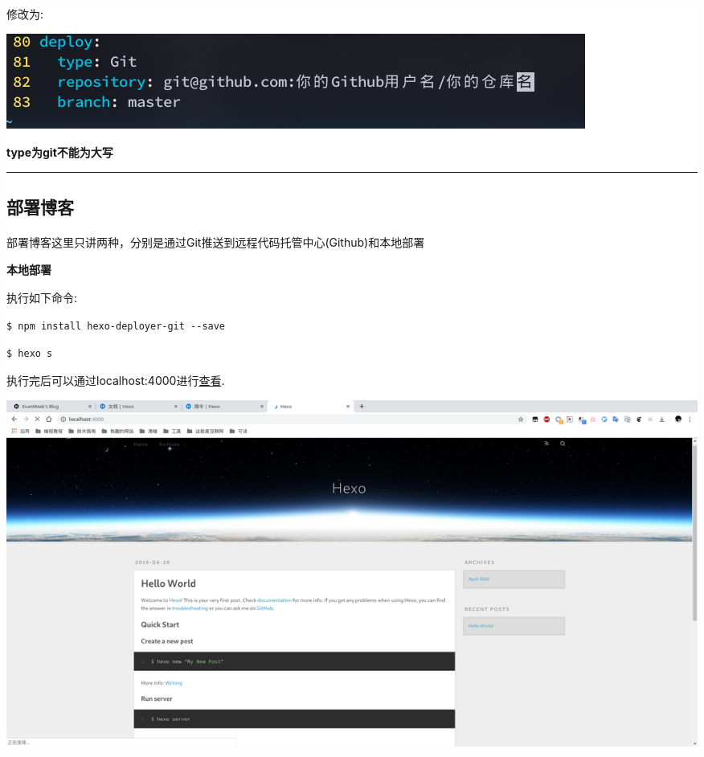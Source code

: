 修改为:

![deploy](如何用hexo-github-pages搭建博客/deploy.png)

**type为git不能为大写**



---

## 部署博客

部署博客这里只讲两种，分别是通过Git推送到远程代码托管中心(Github)和本地部署

**本地部署**


执行如下命令:
~~~shell
$ npm install hexo-deployer-git --save
~~~

~~~shell
$ hexo s
~~~

执行完后可以通过localhost:4000进行[查看](localhost:4000).

![本地部署](如何用hexo-github-pages搭建博客/本地部署.png)
